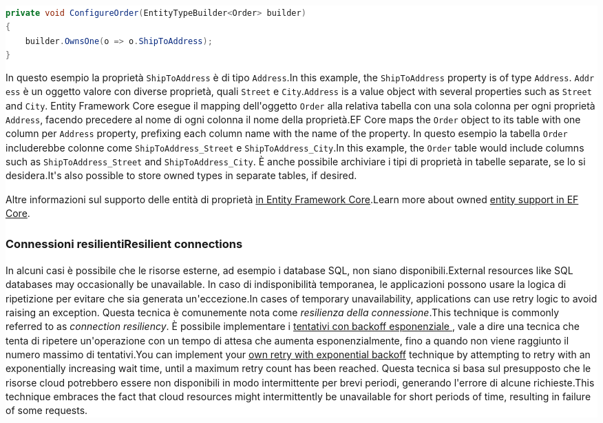 ```csharp
private void ConfigureOrder(EntityTypeBuilder<Order> builder)
{
    builder.OwnsOne(o => o.ShipToAddress);
}
```

<span data-ttu-id="238eb-182">In questo esempio la proprietà `ShipToAddress` è di tipo `Address`.</span><span class="sxs-lookup"><span data-stu-id="238eb-182">In this example, the `ShipToAddress` property is of type `Address`.</span></span> <span data-ttu-id="238eb-183">`Address` è un oggetto valore con diverse proprietà, quali `Street` e `City`.</span><span class="sxs-lookup"><span data-stu-id="238eb-183">`Address` is a value object with several properties such as `Street` and `City`.</span></span> <span data-ttu-id="238eb-184">Entity Framework Core esegue il mapping dell'oggetto `Order` alla relativa tabella con una sola colonna per ogni proprietà `Address`, facendo precedere al nome di ogni colonna il nome della proprietà.</span><span class="sxs-lookup"><span data-stu-id="238eb-184">EF Core maps the `Order` object to its table with one column per `Address` property, prefixing each column name with the name of the property.</span></span> <span data-ttu-id="238eb-185">In questo esempio la tabella `Order` includerebbe colonne come `ShipToAddress_Street` e `ShipToAddress_City`.</span><span class="sxs-lookup"><span data-stu-id="238eb-185">In this example, the `Order` table would include columns such as `ShipToAddress_Street` and `ShipToAddress_City`.</span></span> <span data-ttu-id="238eb-186">È anche possibile archiviare i tipi di proprietà in tabelle separate, se lo si desidera.</span><span class="sxs-lookup"><span data-stu-id="238eb-186">It's also possible to store owned types in separate tables, if desired.</span></span>

<span data-ttu-id="238eb-187">Altre informazioni sul supporto delle entità di proprietà [in Entity Framework Core](/ef/core/modeling/owned-entities).</span><span class="sxs-lookup"><span data-stu-id="238eb-187">Learn more about owned [entity support in EF Core](/ef/core/modeling/owned-entities).</span></span>

### <a name="resilient-connections"></a><span data-ttu-id="238eb-188">Connessioni resilienti</span><span class="sxs-lookup"><span data-stu-id="238eb-188">Resilient connections</span></span>

<span data-ttu-id="238eb-189">In alcuni casi è possibile che le risorse esterne, ad esempio i database SQL, non siano disponibili.</span><span class="sxs-lookup"><span data-stu-id="238eb-189">External resources like SQL databases may occasionally be unavailable.</span></span> <span data-ttu-id="238eb-190">In caso di indisponibilità temporanea, le applicazioni possono usare la logica di ripetizione per evitare che sia generata un'eccezione.</span><span class="sxs-lookup"><span data-stu-id="238eb-190">In cases of temporary unavailability, applications can use retry logic to avoid raising an exception.</span></span> <span data-ttu-id="238eb-191">Questa tecnica è comunemente nota come _resilienza della connessione_.</span><span class="sxs-lookup"><span data-stu-id="238eb-191">This technique is commonly referred to as _connection resiliency_.</span></span> <span data-ttu-id="238eb-192">È possibile implementare i [tentativi con backoff esponenziale ](https://docs.microsoft.com/azure/architecture/patterns/retry), vale a dire una tecnica che tenta di ripetere un'operazione con un tempo di attesa che aumenta esponenzialmente, fino a quando non viene raggiunto il numero massimo di tentativi.</span><span class="sxs-lookup"><span data-stu-id="238eb-192">You can implement your [own retry with exponential backoff](https://docs.microsoft.com/azure/architecture/patterns/retry) technique by attempting to retry with an exponentially increasing wait time, until a maximum retry count has been reached.</span></span> <span data-ttu-id="238eb-193">Questa tecnica si basa sul presupposto che le risorse cloud potrebbero essere non disponibili in modo intermittente per brevi periodi, generando l'errore di alcune richieste.</span><span class="sxs-lookup"><span data-stu-id="238eb-193">This technique embraces the fact that cloud resources might intermittently be unavailable for short periods of time, resulting in failure of some requests.</span></span>
